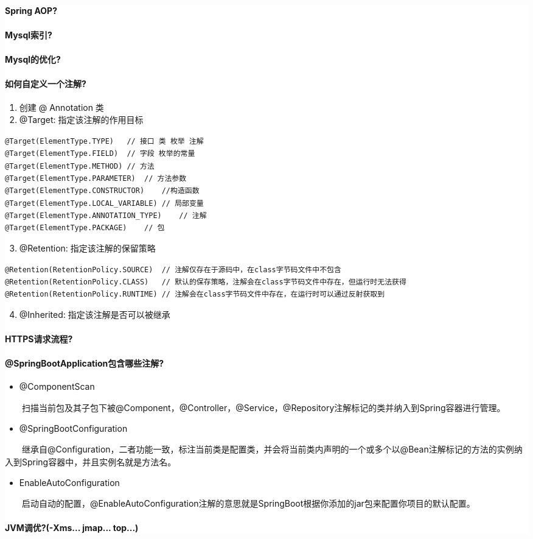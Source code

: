 
#### Spring AOP?


#### Mysql索引?


#### Mysql的优化?


#### 如何自定义一个注解?

1. 创建 @ Annotation 类
2. @Target: 指定该注解的作用目标
```
@Target(ElementType.TYPE)   // 接口 类 枚举 注解
@Target(ElementType.FIELD)  // 字段 枚举的常量
@Target(ElementType.METHOD) // 方法
@Target(ElementType.PARAMETER)  // 方法参数
@Target(ElementType.CONSTRUCTOR)    //构造函数
@Target(ElementType.LOCAL_VARIABLE) // 局部变量
@Target(ElementType.ANNOTATION_TYPE)    // 注解
@Target(ElementType.PACKAGE)    // 包
```
3. @Retention: 指定该注解的保留策略
```
@Retention(RetentionPolicy.SOURCE)  // 注解仅存在于源码中，在class字节码文件中不包含
@Retention(RetentionPolicy.CLASS)   // 默认的保存策略，注解会在class字节码文件中存在，但运行时无法获得
@Retention(RetentionPolicy.RUNTIME) // 注解会在class字节码文件中存在，在运行时可以通过反射获取到
```
4. @Inherited: 指定该注解是否可以被继承


#### HTTPS请求流程?


#### @SpringBootApplication包含哪些注解?

* @ComponentScan
<div style="text-indent:2em">扫描当前包及其子包下被@Component，@Controller，@Service，@Repository注解标记的类并纳入到Spring容器进行管理。</div>


* @SpringBootConfiguration
<div style="text-indent:2em">继承自@Configuration，二者功能一致，标注当前类是配置类，并会将当前类内声明的一个或多个以@Bean注解标记的方法的实例纳入到Spring容器中，并且实例名就是方法名。</div>


* EnableAutoConfiguration
<div style="text-indent:2em">启动自动的配置，@EnableAutoConfiguration注解的意思就是SpringBoot根据你添加的jar包来配置你项目的默认配置。</div>


#### JVM调优?(-Xms... jmap... top...)
